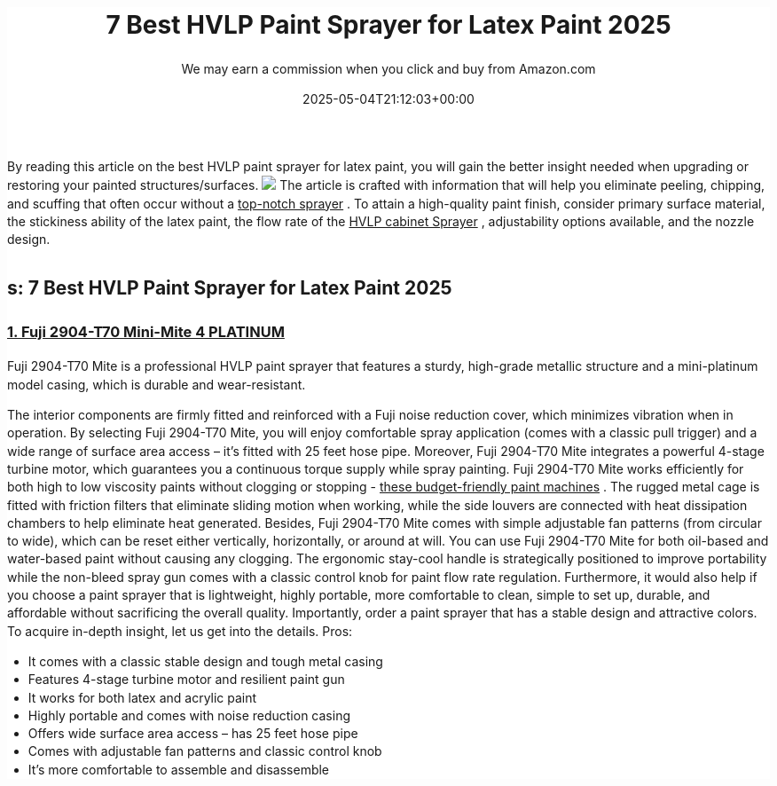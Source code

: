 ﻿---
author: We may earn a commission when you click and buy from Amazon.com
layout: post
title: 7 Best HVLP Paint Sprayer for Latex Paint 2025
date: '2025-05-04T21:12:03+00:00'
categories:
- Sprayers
tags: []
slug: /best-hvlp-paint-sprayer-for-latex-paint/
lastmod: 2025-05-07T12:21:24+03:00
---

By reading this article on the best HVLP paint sprayer for latex paint, you will gain the better insight needed when upgrading or restoring your painted structures/surfaces.
![](/assets/img/12/Pest-Control.jpg)
The article is crafted with information that will help you eliminate peeling, chipping, and scuffing that often occur without a
[top-notch sprayer](https://pestpolicy.com/best-airless-paint-sprayer-for-interior-walls/)
.
To attain a high-quality paint finish, consider primary surface material, the stickiness ability of the latex paint, the flow rate of the
[HVLP cabinet Sprayer](https://pestpolicy.com/best-hvlp-sprayer-for-cabinets/)
, adjustability options available, and the nozzle design.
## s: 7 Best HVLP Paint Sprayer for Latex Paint 2025
### [1. Fuji 2904-T70 Mini-Mite 4 PLATINUM](https://www.amazon.com/dp/B00D4NPMJO/?tag=p-policy-20)
Fuji 2904-T70 Mite is a professional HVLP paint sprayer that features a sturdy, high-grade metallic structure and a mini-platinum model casing, which is durable and wear-resistant.

The interior components are firmly fitted and reinforced with a Fuji noise reduction cover, which minimizes vibration when in operation.
By selecting Fuji 2904-T70 Mite, you will enjoy comfortable spray application (comes with a classic pull trigger) and a wide range of surface area access – it’s fitted with 25 feet hose pipe.
Moreover, Fuji 2904-T70 Mite integrates a powerful 4-stage turbine motor, which guarantees you a continuous torque supply while spray painting.
Fuji 2904-T70 Mite works efficiently for both high to low viscosity paints without clogging or stopping -
[these budget-friendly paint machines](https://pestpolicy.com/best-airless-paint-sprayer-under-300/)
.
The rugged metal cage is fitted with friction filters that eliminate sliding motion when working, while the side louvers are connected with heat dissipation chambers to help eliminate heat generated.
Besides, Fuji 2904-T70 Mite comes with simple adjustable fan patterns (from circular to wide), which can be reset either vertically, horizontally, or around at will. You can use Fuji 2904-T70 Mite for both oil-based and water-based paint without causing any clogging.
The ergonomic stay-cool handle is strategically positioned to improve portability while the non-bleed spray gun comes with a classic control knob for paint flow rate regulation.
Furthermore, it would also help if you choose a paint sprayer that is lightweight, highly portable, more comfortable to clean, simple to set up, durable, and affordable without sacrificing the overall quality.
Importantly, order a paint sprayer that has a stable design and attractive colors.
To acquire in-depth insight, let us get into the details.
Pros:
- It comes with a classic stable design and tough metal casing
- Features 4-stage turbine motor and resilient paint gun
- It works for both latex and acrylic paint
- Highly portable and comes with noise reduction casing
- Offers wide surface area access – has 25 feet hose pipe
- Comes with adjustable fan patterns and classic control knob
- It’s more comfortable to assemble and disassemble
